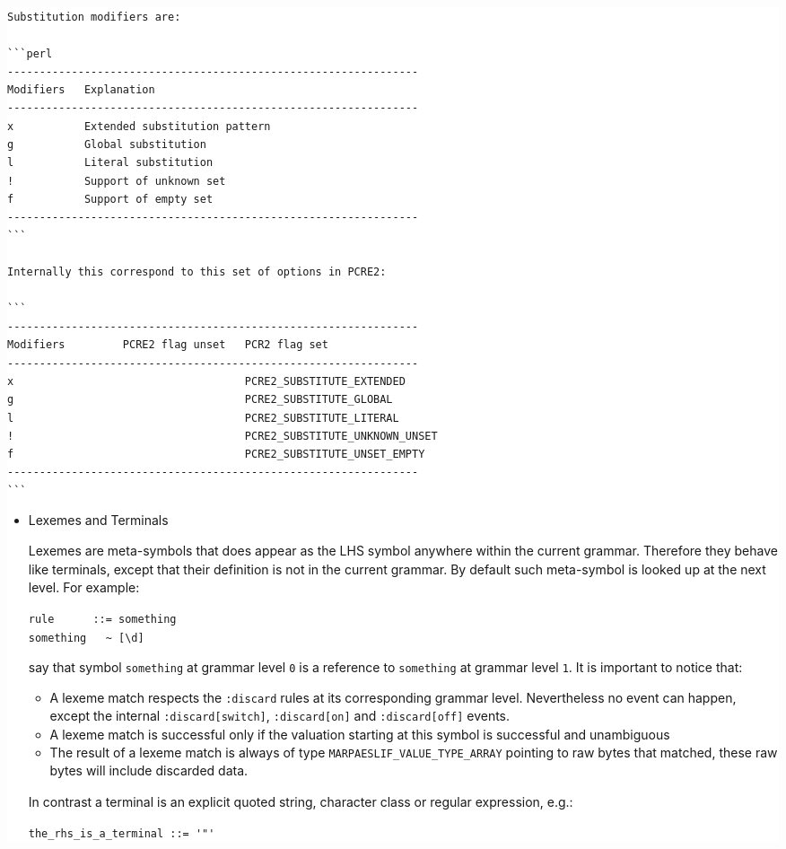    Substitution modifiers are:

    ```perl
    ----------------------------------------------------------------
    Modifiers   Explanation
    ----------------------------------------------------------------
    x           Extended substitution pattern
    g           Global substitution
    l           Literal substitution
    !           Support of unknown set
    f           Support of empty set
    ----------------------------------------------------------------
    ```

    Internally this correspond to this set of options in PCRE2:

    ```
    ----------------------------------------------------------------
    Modifiers         PCRE2 flag unset   PCR2 flag set
    ----------------------------------------------------------------
    x                                    PCRE2_SUBSTITUTE_EXTENDED
    g                                    PCRE2_SUBSTITUTE_GLOBAL
    l                                    PCRE2_SUBSTITUTE_LITERAL
    !                                    PCRE2_SUBSTITUTE_UNKNOWN_UNSET
    f                                    PCRE2_SUBSTITUTE_UNSET_EMPTY
    ----------------------------------------------------------------
    ```

- Lexemes and Terminals

    Lexemes are meta-symbols that does appear as the LHS symbol anywhere within the current grammar. Therefore they behave like terminals, except that their definition is not in the current grammar. By default such meta-symbol is looked up at the next level. For example:

    ```
    rule      ::= something
    something   ~ [\d]
    ```

    say that symbol `something` at grammar level `0` is a reference to `something` at grammar level `1`. It is important to notice that:

    - A lexeme match respects the `:discard` rules at its corresponding grammar level. Nevertheless no event can happen, except the internal `:discard[switch]`, `:discard[on]` and `:discard[off]` events.
    - A lexeme match is successful only if the valuation starting at this symbol is successful and unambiguous
    - The result of a lexeme match is always of type `MARPAESLIF_VALUE_TYPE_ARRAY` pointing to raw bytes that matched, these raw bytes will include discarded data.

    In contrast a terminal is an explicit quoted string, character class or regular expression, e.g.:

    ```
    the_rhs_is_a_terminal ::= '"'
    ```
